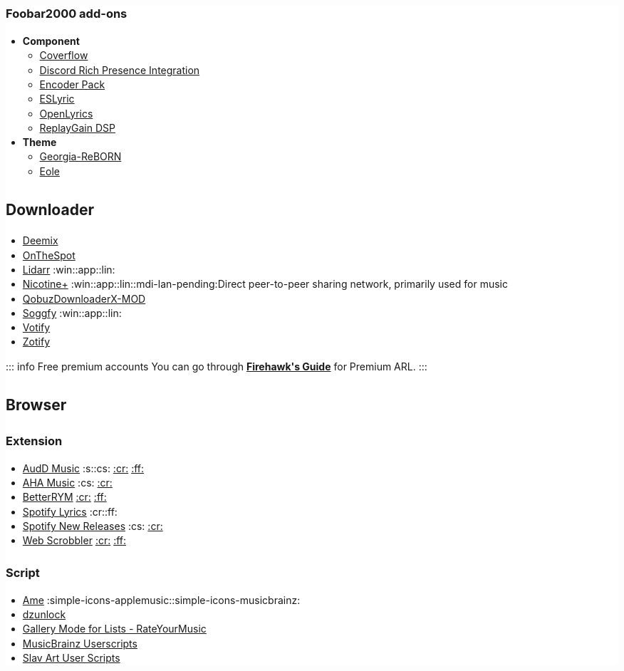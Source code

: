
### Foobar2000 add-ons
- **Component**
  - [Coverflow](https://www.foobar2000.org/components/view/foo_chronflow)
  - [Discord Rich Presence Integration](https://github.com/s0hv/foo_discord_rich) <Badge type="info" text="Catbox" link="https://github.com/realoksi/foobar2000-catbox" /> <Badge type="info" text="Guide" link="https://s0hv.github.io/foo_discord_rich/" />
  - [Encoder Pack](https://www.foobar2000.org/encoderpack)
  - [ESLyric](https://github.com/ESLyric/release)
  - [OpenLyrics](https://www.foobar2000.org/components/view/foo_openlyrics) <Badge type="info" text="Guide" link="/guides/music/fb2klyrics" />
  - [ReplayGain DSP](https://www.foobar2000.org/components/view/foo_dsp_replaygain)
- **Theme**
  - [Georgia-ReBORN](https://github.com/TT-ReBORN/Georgia-ReBORN) 
  - [Eole](https://github.com/Ottodix/Eole-foobar-theme) 


## Downloader
- [Deemix](https://github.com/bambanah/deemix)
- [OnTheSpot](https://github.com/justin025/onthespot)
- [Lidarr](https://lidarr.audio/) :win::app::lin:
- [Nicotine+](https://nicotine-plus.org/) :win::app::lin::mdi-lan-pending:<tooltip>Direct peer-to-peer sharing network, primarily used for music</tooltip>
- [QobuzDownloaderX-MOD](https://github.com/DJDoubleD/QobuzDownloaderX-MOD)
- [Soggfy](https://github.com/Rafiuth/Soggfy) :win::app::lin:
- [Votify](https://github.com/glomatico/votify)
- [Zotify](https://zotify.xyz/)


::: info Free premium accounts
You can go through [**Firehawk's Guide**](https://rentry.org/firehawk52) for Premium ARL.
:::


## Browser

### Extension
- [AudD Music](https://github.com/AudDMusic) :s::cs: [:cr:](https://chromewebstore.google.com/detail/lhhohkfofnfbnildpdhhjeeenapeceei) [:ff:](https://addons.mozilla.org/en-US/firefox/addon/audd/)
- [AHA Music](https://aha-music.com/) :cs: [:cr:](https://chromewebstore.google.com/detail/aha-music-song-finder-for/dpacanjfikmhoddligfbehkpomnbgblf)
- [BetterRYM](https://github.com/jgchk/better-rym) [:cr:](https://chromewebstore.google.com/detail/pdbgknkejapoehgogijhmahhpiimlhjg) [:ff:](https://addons.mozilla.org/en-US/firefox/addon/better-rym/) 
- [Spotify Lyrics](https://github.com/mantou132/Spotify-Lyrics) :cr::ff:
- [Spotify New Releases](https://spotify-new-releases.web.app/) :cs: [:cr:](https://chromewebstore.google.com/detail/spotify-new-releases/badbmkjnnimjfhhmknfoikappgmelpjo)
- [Web Scrobbler](https://github.com/web-scrobbler/web-scrobbler) [:cr:](https://chrome.google.com/webstore/detail/lastfm-scrobbler/hhinaapppaileiechjoiifaancjggfjm) [:ff:](https://addons.mozilla.org/en-US/firefox/addon/web-scrobbler/)

### Script
- [Ame](https://gitlab.com/SuperSaltyGamer/ame) :simple-icons-applemusic::simple-icons-musicbrainz: <Badge text="VGMdb" />
- [dzunlock](https://uhwotgit.fly.dev/uhwot/dzunlock)
- [Gallery Mode for Lists - RateYourMusic](https://greasyfork.org/en/scripts/434865-gallery-mode-for-lists-rateyourmusic)
- [MusicBrainz Userscripts](https://musicbrainz.org/doc/Guides/Userscripts)
- [Slav Art User Scripts](https://rentry.org/slavartuserscripts) <Badge text="Qobuz" />
